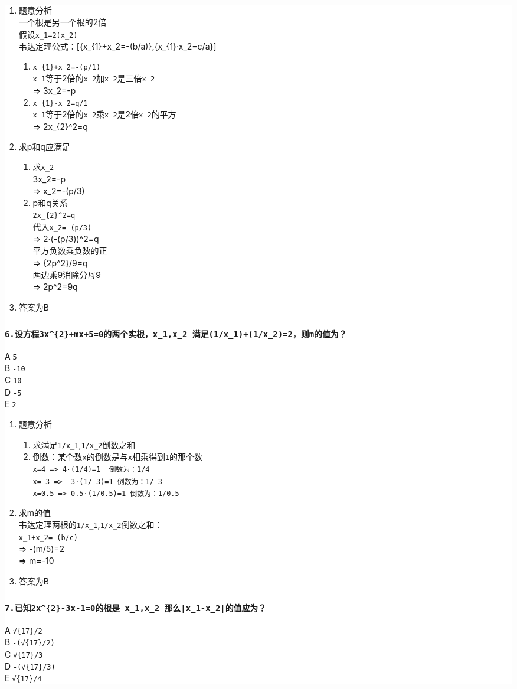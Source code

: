 1. 题意分析   
   一个根是另一个根的2倍     
   假设`x_1=2(x_2)`   
   韦达定理公式：[{x_{1}+x_2=-(b/a)},{x_{1}·x_2=c/a}]     
   1. `x_{1}+x_2=-(p/1)`      
      `x_1`等于2倍的`x_2`加`x_2`是三倍`x_2`   
      => 3x_2=-p    
   2. `x_{1}·x_2=q/1`     
      `x_1`等于2倍的`x_2`乘`x_2`是2倍`x_2`的平方    
      => 2x_{2}^2=q            

2. 求p和q应满足   
   1. 求`x_2`    
      3x_2=-p   
      => x_2=-(p/3)  
   2. p和q关系      
      `2x_{2}^2=q`       
      代入`x_2=-(p/3)`               
      => 2·(-(p/3))^2=q           
      平方负数乘负数的正               
      => {2p^2}/9=q    
      两边乘9消除分母9     
      => 2p^2=9q     

3. 答案为B      

### `6.设方程3x^{2}+mx+5=0的两个实根，x_1,x_2 满足(1/x_1)+(1/x_2)=2，则m的值为？`
A `5`  
B `-10`  
C `10`  
D `-5`  
E `2`  

1. 题意分析   
   1. 求满足`1/x_1`,`1/x_2`倒数之和         
   2. 倒数：某个数`x`的倒数是与`x`相乘得到`1`的那个数   
      `x=4 => 4·(1/4)=1  倒数为：1/4`    
      `x=-3 => -3·(1/-3)=1 倒数为：1/-3`   
      `x=0.5 => 0.5·(1/0.5)=1 倒数为：1/0.5`   

2. 求m的值    
   韦达定理两根的`1/x_1`,`1/x_2`倒数之和：   
   `x_1+x_2=-(b/c) `  
   => -(m/5)=2  
   => m=-10 

3. 答案为B    

### `7.已知2x^{2}-3x-1=0的根是 x_1,x_2 那么|x_1-x_2|的值应为？`
A `√{17}/2`  
B `-(√{17}/2)`  
C `√{17}/3`  
D `-(√{17}/3)`  
E `√{17}/4`  
